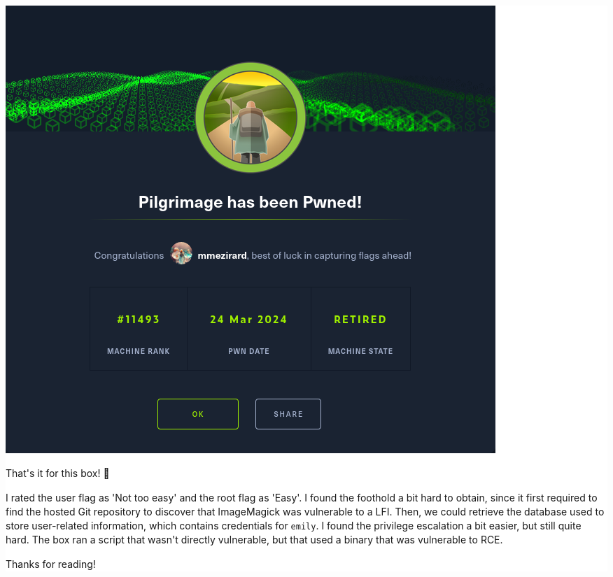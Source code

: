 ![Success](success.png)

That's it for this box! 🎉

I rated the user flag as 'Not too easy' and the root flag as 'Easy'. I found the
foothold a bit hard to obtain, since it first required to find the hosted Git
repository to discover that ImageMagick was vulnerable to a LFI. Then, we could
retrieve the database used to store user-related information, which contains
credentials for `emily`. I found the privilege escalation a bit easier, but
still quite hard. The box ran a script that wasn't directly vulnerable, but that
used a binary that was vulnerable to RCE.

Thanks for reading!
